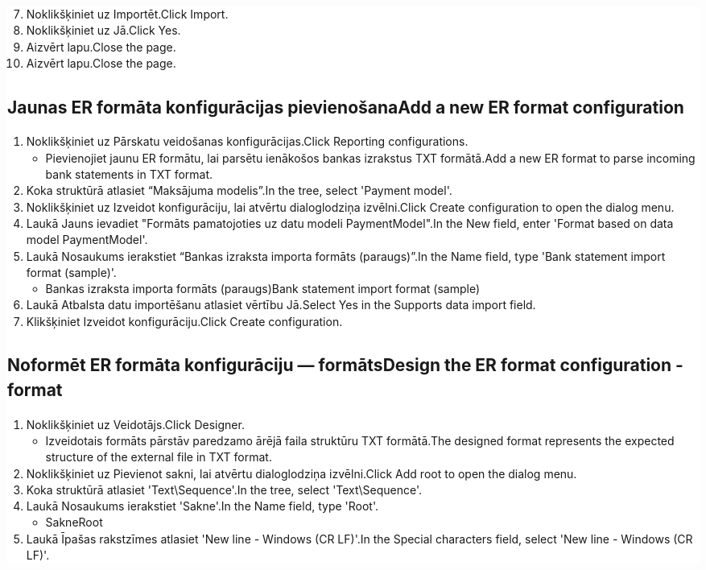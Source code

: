 7. <span data-ttu-id="c6dde-127">Noklikšķiniet uz Importēt.</span><span class="sxs-lookup"><span data-stu-id="c6dde-127">Click Import.</span></span>
8. <span data-ttu-id="c6dde-128">Noklikšķiniet uz Jā.</span><span class="sxs-lookup"><span data-stu-id="c6dde-128">Click Yes.</span></span>
9. <span data-ttu-id="c6dde-129">Aizvērt lapu.</span><span class="sxs-lookup"><span data-stu-id="c6dde-129">Close the page.</span></span>
10. <span data-ttu-id="c6dde-130">Aizvērt lapu.</span><span class="sxs-lookup"><span data-stu-id="c6dde-130">Close the page.</span></span>

## <a name="add-a-new-er-format-configuration"></a><span data-ttu-id="c6dde-131">Jaunas ER formāta konfigurācijas pievienošana</span><span class="sxs-lookup"><span data-stu-id="c6dde-131">Add a new ER format configuration</span></span>
1. <span data-ttu-id="c6dde-132">Noklikšķiniet uz Pārskatu veidošanas konfigurācijas.</span><span class="sxs-lookup"><span data-stu-id="c6dde-132">Click Reporting configurations.</span></span>
    * <span data-ttu-id="c6dde-133">Pievienojiet jaunu ER formātu, lai parsētu ienākošos bankas izrakstus TXT formātā.</span><span class="sxs-lookup"><span data-stu-id="c6dde-133">Add a new ER format to parse incoming bank statements in TXT format.</span></span>  
2. <span data-ttu-id="c6dde-134">Koka struktūrā atlasiet “Maksājuma modelis”.</span><span class="sxs-lookup"><span data-stu-id="c6dde-134">In the tree, select 'Payment model'.</span></span>
3. <span data-ttu-id="c6dde-135">Noklikšķiniet uz Izveidot konfigurāciju, lai atvērtu dialoglodziņa izvēlni.</span><span class="sxs-lookup"><span data-stu-id="c6dde-135">Click Create configuration to open the dialog menu.</span></span>
4. <span data-ttu-id="c6dde-136">Laukā Jauns ievadiet "Formāts pamatojoties uz datu modeli PaymentModel".</span><span class="sxs-lookup"><span data-stu-id="c6dde-136">In the New field, enter 'Format based on data model PaymentModel'.</span></span>
5. <span data-ttu-id="c6dde-137">Laukā Nosaukums ierakstiet “Bankas izraksta importa formāts (paraugs)”.</span><span class="sxs-lookup"><span data-stu-id="c6dde-137">In the Name field, type 'Bank statement import format (sample)'.</span></span>
    * <span data-ttu-id="c6dde-138">Bankas izraksta importa formāts (paraugs)</span><span class="sxs-lookup"><span data-stu-id="c6dde-138">Bank statement import format (sample)</span></span>  
6. <span data-ttu-id="c6dde-139">Laukā Atbalsta datu importēšanu atlasiet vērtību Jā.</span><span class="sxs-lookup"><span data-stu-id="c6dde-139">Select Yes in the Supports data import field.</span></span>
7. <span data-ttu-id="c6dde-140">Klikšķiniet Izveidot konfigurāciju.</span><span class="sxs-lookup"><span data-stu-id="c6dde-140">Click Create configuration.</span></span>

## <a name="design-the-er-format-configuration---format"></a><span data-ttu-id="c6dde-141">Noformēt ER formāta konfigurāciju — formāts</span><span class="sxs-lookup"><span data-stu-id="c6dde-141">Design the ER format configuration - format</span></span>
1. <span data-ttu-id="c6dde-142">Noklikšķiniet uz Veidotājs.</span><span class="sxs-lookup"><span data-stu-id="c6dde-142">Click Designer.</span></span>
    * <span data-ttu-id="c6dde-143">Izveidotais formāts pārstāv paredzamo ārējā faila struktūru TXT formātā.</span><span class="sxs-lookup"><span data-stu-id="c6dde-143">The designed format represents the expected structure of the external file in TXT format.</span></span>  
2. <span data-ttu-id="c6dde-144">Noklikšķiniet uz Pievienot sakni, lai atvērtu dialoglodziņa izvēlni.</span><span class="sxs-lookup"><span data-stu-id="c6dde-144">Click Add root to open the dialog menu.</span></span>
3. <span data-ttu-id="c6dde-145">Koka struktūrā atlasiet 'Text\Sequence'.</span><span class="sxs-lookup"><span data-stu-id="c6dde-145">In the tree, select 'Text\Sequence'.</span></span>
4. <span data-ttu-id="c6dde-146">Laukā Nosaukums ierakstiet 'Sakne'.</span><span class="sxs-lookup"><span data-stu-id="c6dde-146">In the Name field, type 'Root'.</span></span>
    * <span data-ttu-id="c6dde-147">Sakne</span><span class="sxs-lookup"><span data-stu-id="c6dde-147">Root</span></span>  
5. <span data-ttu-id="c6dde-148">Laukā Īpašas rakstzīmes atlasiet 'New line - Windows (CR LF)'.</span><span class="sxs-lookup"><span data-stu-id="c6dde-148">In the Special characters field, select 'New line - Windows (CR LF)'.</span></span>